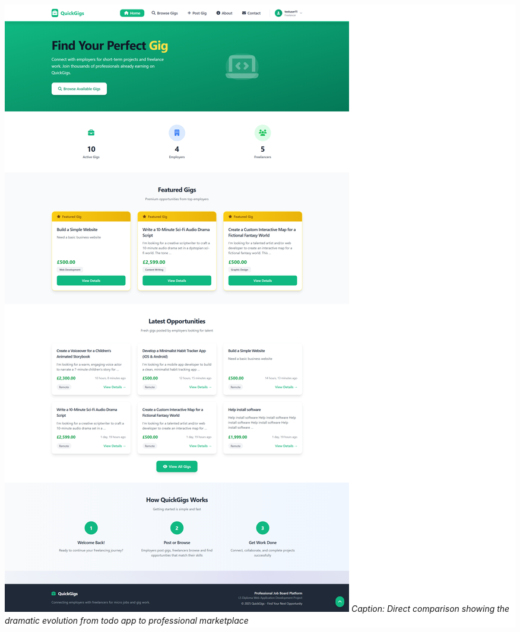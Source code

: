 
![Side-by-Side Comparison](docs/screenshots/transformation-comparison.png)
*Caption: Direct comparison showing the dramatic evolution from todo app to professional marketplace*
